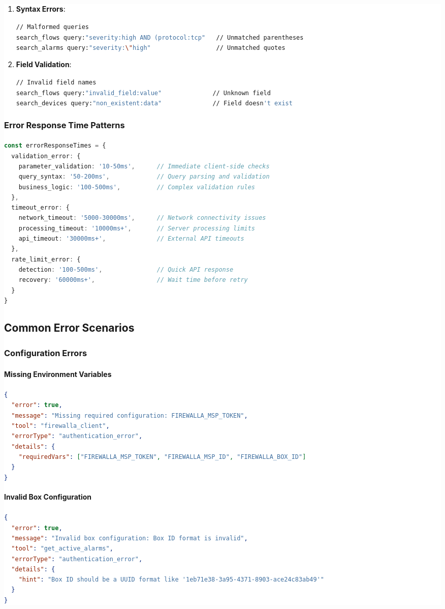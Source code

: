 1. **Syntax Errors**:
   ```bash
   // Malformed queries
   search_flows query:"severity:high AND (protocol:tcp"   // Unmatched parentheses
   search_alarms query:"severity:\"high"                  // Unmatched quotes
   ```

2. **Field Validation**:
   ```bash
   // Invalid field names
   search_flows query:"invalid_field:value"              // Unknown field
   search_devices query:"non_existent:data"              // Field doesn't exist
   ```

### Error Response Time Patterns

```typescript
const errorResponseTimes = {
  validation_error: {
    parameter_validation: '10-50ms',      // Immediate client-side checks
    query_syntax: '50-200ms',             // Query parsing and validation
    business_logic: '100-500ms',          // Complex validation rules
  },
  timeout_error: {
    network_timeout: '5000-30000ms',      // Network connectivity issues
    processing_timeout: '10000ms+',       // Server processing limits
    api_timeout: '30000ms+',              // External API timeouts
  },
  rate_limit_error: {
    detection: '100-500ms',               // Quick API response
    recovery: '60000ms+',                 // Wait time before retry
  }
}
```

## Common Error Scenarios

### Configuration Errors

#### Missing Environment Variables
```json
{
  "error": true,
  "message": "Missing required configuration: FIREWALLA_MSP_TOKEN",
  "tool": "firewalla_client",
  "errorType": "authentication_error",
  "details": {
    "requiredVars": ["FIREWALLA_MSP_TOKEN", "FIREWALLA_MSP_ID", "FIREWALLA_BOX_ID"]
  }
}
```

#### Invalid Box Configuration
```json
{
  "error": true,
  "message": "Invalid box configuration: Box ID format is invalid",
  "tool": "get_active_alarms",
  "errorType": "authentication_error",
  "details": {
    "hint": "Box ID should be a UUID format like '1eb71e38-3a95-4371-8903-ace24c83ab49'"
  }
}
```
